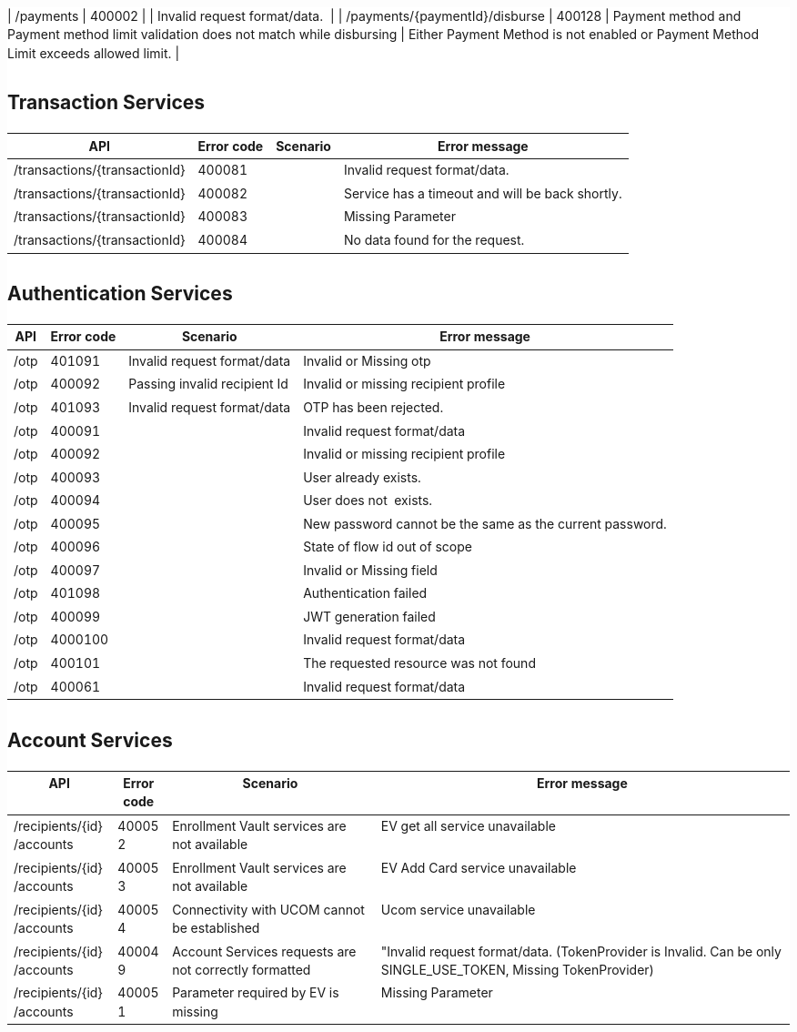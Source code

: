 | /payments                      | 400002     |                                                                                    | Invalid request format/data.                                                                        |
| /payments/{paymentId}/disburse | 400128     | Payment method and Payment method limit validation does not match while disbursing | Either Payment Method is not enabled or Payment Method Limit exceeds allowed limit.                 |

## Transaction Services

| API                           | Error code | Scenario | Error message                                   |
|-------------------------------|------------|----------|-------------------------------------------------|
| /transactions/{transactionId} | 400081     |          | Invalid request format/data.                    |
| /transactions/{transactionId} | 400082     |          | Service has a timeout and will be back shortly. |
| /transactions/{transactionId} | 400083     |          | Missing Parameter                               |
| /transactions/{transactionId} | 400084     |          | No data found for the request.                  |

## Authentication Services

| API  | Error code | Scenario                     | Error message                                            |
|------|------------|------------------------------|----------------------------------------------------------|
| /otp | 401091     | Invalid request format/data  | Invalid or Missing otp                                   |
| /otp | 400092     | Passing invalid recipient Id | Invalid or missing recipient profile                     |
| /otp | 401093     | Invalid request format/data  | OTP has been rejected.                                   |
| /otp | 400091     |                              | Invalid request format/data                              |
| /otp | 400092     |                              | Invalid or missing recipient profile                     |
| /otp | 400093     |                              | User already exists.                                     |
| /otp | 400094     |                              | User does not  exists.                                   |
| /otp | 400095     |                              | New password cannot be the same as the current password. |
| /otp | 400096     |                              | State of flow id out of scope                            |
| /otp | 400097     |                              | Invalid or Missing field                                 |
| /otp | 401098     |                              | Authentication failed                                    |
| /otp | 400099     |                              | JWT generation failed                                    |
| /otp | 4000100    |                              | Invalid request format/data                              |
| /otp | 400101     |                              | The requested resource was not found                     |
| /otp | 400061     |                              | Invalid request format/data                              |

## Account Services

| API                       | Error code | Scenario                                              | Error message                                                                                                 |
|---------------------------|------------|-------------------------------------------------------|---------------------------------------------------------------------------------------------------------------|
| /recipients/{id}/accounts | 400052     | Enrollment Vault services are not available           | EV get all service unavailable                                                                                |
| /recipients/{id}/accounts | 400053     | Enrollment Vault services are not available           | EV Add Card service unavailable                                                                               |
| /recipients/{id}/accounts | 400054     | Connectivity with UCOM cannot be established          | Ucom service unavailable                                                                                      |
| /recipients/{id}/accounts | 400049     | Account Services requests are not correctly formatted | "Invalid request format/data. (TokenProvider is Invalid. Can be only SINGLE_USE_TOKEN, Missing TokenProvider) |
| /recipients/{id}/accounts | 400051     | Parameter required by EV is missing                   | Missing Parameter                                                                                             |
